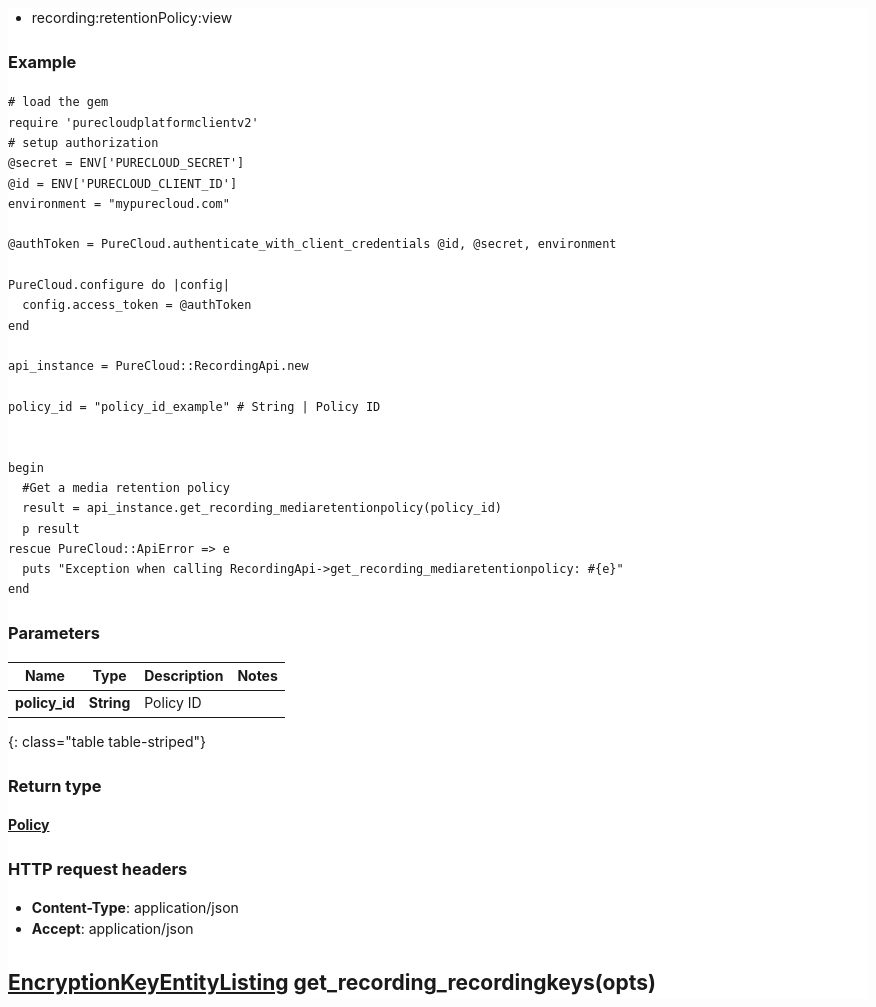 * recording:retentionPolicy:view


### Example
```{"language":"ruby"}
# load the gem
require 'purecloudplatformclientv2'
# setup authorization
@secret = ENV['PURECLOUD_SECRET']
@id = ENV['PURECLOUD_CLIENT_ID']
environment = "mypurecloud.com"

@authToken = PureCloud.authenticate_with_client_credentials @id, @secret, environment

PureCloud.configure do |config|
  config.access_token = @authToken
end

api_instance = PureCloud::RecordingApi.new

policy_id = "policy_id_example" # String | Policy ID


begin
  #Get a media retention policy
  result = api_instance.get_recording_mediaretentionpolicy(policy_id)
  p result
rescue PureCloud::ApiError => e
  puts "Exception when calling RecordingApi->get_recording_mediaretentionpolicy: #{e}"
end
```

### Parameters

Name | Type | Description  | Notes
------------- | ------------- | ------------- | -------------
 **policy_id** | **String**| Policy ID |  |
{: class="table table-striped"}


### Return type

[**Policy**](Policy.html)

### HTTP request headers

 - **Content-Type**: application/json
 - **Accept**: application/json



<a name="get_recording_recordingkeys"></a>

## [**EncryptionKeyEntityListing**](EncryptionKeyEntityListing.html) get_recording_recordingkeys(opts)
